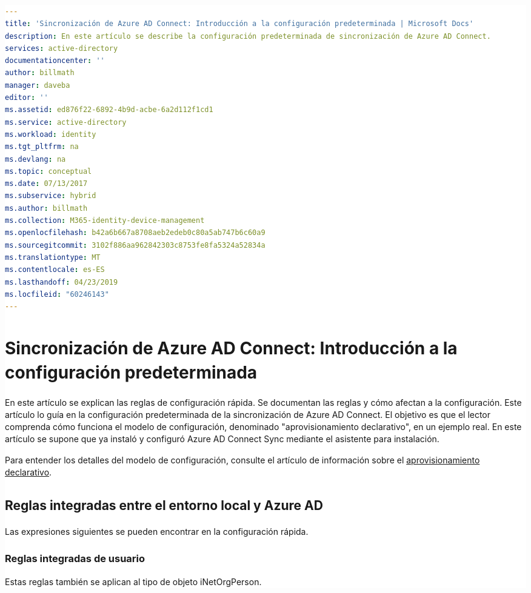 ```yaml
---
title: 'Sincronización de Azure AD Connect: Introducción a la configuración predeterminada | Microsoft Docs'
description: En este artículo se describe la configuración predeterminada de sincronización de Azure AD Connect.
services: active-directory
documentationcenter: ''
author: billmath
manager: daveba
editor: ''
ms.assetid: ed876f22-6892-4b9d-acbe-6a2d112f1cd1
ms.service: active-directory
ms.workload: identity
ms.tgt_pltfrm: na
ms.devlang: na
ms.topic: conceptual
ms.date: 07/13/2017
ms.subservice: hybrid
ms.author: billmath
ms.collection: M365-identity-device-management
ms.openlocfilehash: b42a6b667a8708aeb2edeb0c80a5ab747b6c60a9
ms.sourcegitcommit: 3102f886aa962842303c8753fe8fa5324a52834a
ms.translationtype: MT
ms.contentlocale: es-ES
ms.lasthandoff: 04/23/2019
ms.locfileid: "60246143"
---
```

# <a name="azure-ad-connect-sync-understanding-the-default-configuration"></a>Sincronización de Azure AD Connect: Introducción a la configuración predeterminada
En este artículo se explican las reglas de configuración rápida. Se documentan las reglas y cómo afectan a la configuración. Este artículo lo guía en la configuración predeterminada de la sincronización de Azure AD Connect. El objetivo es que el lector comprenda cómo funciona el modelo de configuración, denominado "aprovisionamiento declarativo", en un ejemplo real. En este artículo se supone que ya instaló y configuró Azure AD Connect Sync mediante el asistente para instalación.

Para entender los detalles del modelo de configuración, consulte el artículo de información sobre el [aprovisionamiento declarativo](concept-azure-ad-connect-sync-declarative-provisioning.md).

## <a name="out-of-box-rules-from-on-premises-to-azure-ad"></a>Reglas integradas entre el entorno local y Azure AD
Las expresiones siguientes se pueden encontrar en la configuración rápida.

### <a name="user-out-of-box-rules"></a>Reglas integradas de usuario
Estas reglas también se aplican al tipo de objeto iNetOrgPerson.
